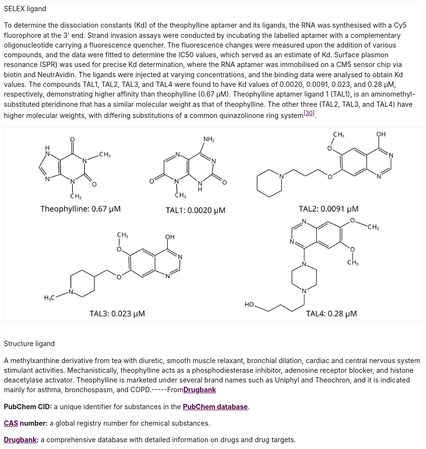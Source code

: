 <p class="blowheader_box">SELEX ligand</p>
<p>To determine the dissociation constants (Kd) of the theophylline aptamer and its ligands, the RNA was synthesised with a Cy5 fluorophore at the 3' end. Strand invasion assays were conducted by incubating the labelled aptamer with a complementary oligonucleotide carrying a fluorescence quencher. The fluorescence changes were measured upon the addition of various compounds, and the data were fitted to determine the IC50 values, which served as an estimate of Kd. Surface plasmon resonance (SPR) was used for precise Kd determination, where the RNA aptamer was immobilised on a CM5 sensor chip via biotin and NeutrAvidin. The ligands were injected at varying concentrations, and the binding data were analysed to obtain Kd values. The compounds TAL1, TAL2, TAL3, and TAL4 were found to have Kd values of 0.0020, 0.0091, 0.023, and 0.28 µM, respectively, demonstrating higher affinity than theophylline (0.67 µM). Theophylline aptamer ligand 1 (TAL1), is an aminomethyl-substituted pteridinone that has a similar molecular weight as that of theophylline. The other three (TAL2, TAL3, and TAL4) have higher molecular weights, with differing substitutions of a common quinazolinone ring system<sup>[<a href="#ref30" style="color:#520049">30</a>]</sup>.</p>

  <div style="display: flex; justify-content: center;"></div>
  <img src="/images/SELEX_ligand/Theophylline_SELEX_ligand.svg" alt="drawing" style="width:1000px;height:400px;border:solid 1px #efefef!important;display:block;margin:0 auto;border:solid 1px;border-radius:0;" class="img-responsive">
<br>

<p class="blowheader_box">Structure ligand</p>
<p>A methylxanthine derivative from tea with diuretic, smooth muscle relaxant, bronchial dilation, cardiac and central nervous system stimulant activities. Mechanistically, theophylline acts as a phosphodiesterase inhibitor, adenosine receptor blocker, and histone deacetylase activator. Theophylline is marketed under several brand names such as Uniphyl and Theochron, and it is indicated mainly for asthma, bronchospasm, and COPD.-----From<a href="https://go.drugbank.com/drugs/DB00277" target="_blank" style="color:#520049; text-decoration: underline;"><b>Drugbank</b></a></p>

<p class="dot-paragraph"><b>PubChem CID:</b> a unique identifier for substances in the <a href="https://pubchem.ncbi.nlm.nih.gov/" target="_blank" style="color:#520049; text-decoration: underline;"><b>PubChem database</b></a>.</p>
<p class="dot-paragraph"><b><a href="https://commonchemistry.cas.org/" target="_blank" style="color:#520049; text-decoration: underline;"><b>CAS</b></a> number:</b> a global registry number for chemical substances.</p>
<p class="dot-paragraph"><b><a href="https://go.drugbank.com/" target="_blank" style="color:#520049; text-decoration: underline;"><b>Drugbank</b></a>:</b> a comprehensive database with detailed information on drugs and drug targets.</p>
